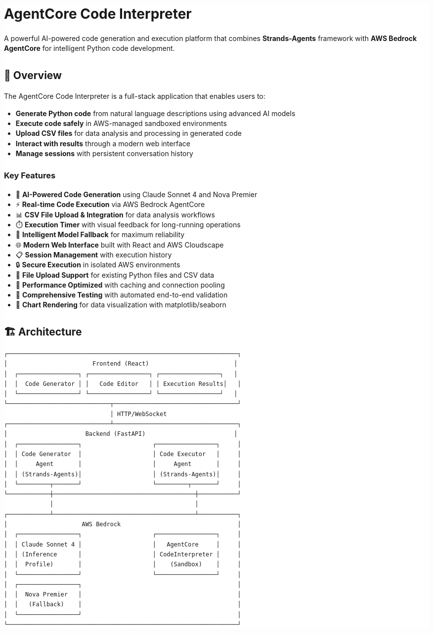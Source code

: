 # AgentCore Code Interpreter

A powerful AI-powered code generation and execution platform that combines **Strands-Agents** framework with **AWS Bedrock AgentCore** for intelligent Python code development.

## 🎯 Overview

The AgentCore Code Interpreter is a full-stack application that enables users to:

- **Generate Python code** from natural language descriptions using advanced AI models
- **Execute code safely** in AWS-managed sandboxed environments
- **Upload CSV files** for data analysis and processing in generated code
- **Interact with results** through a modern web interface
- **Manage sessions** with persistent conversation history

### Key Features

- 🤖 **AI-Powered Code Generation** using Claude Sonnet 4 and Nova Premier
- ⚡ **Real-time Code Execution** via AWS Bedrock AgentCore
- 📊 **CSV File Upload & Integration** for data analysis workflows
- ⏱️ **Execution Timer** with visual feedback for long-running operations
- 🔄 **Intelligent Model Fallback** for maximum reliability
- 🌐 **Modern Web Interface** built with React and AWS Cloudscape
- 📋 **Session Management** with execution history
- 🔒 **Secure Execution** in isolated AWS environments
- 📁 **File Upload Support** for existing Python files and CSV data
- 🚀 **Performance Optimized** with caching and connection pooling
- 🧪 **Comprehensive Testing** with automated end-to-end validation
- 🎨 **Chart Rendering** for data visualization with matplotlib/seaborn

## 🏗️ Architecture

```
┌─────────────────────────────────────────────────────────────────┐
│                        Frontend (React)                        │
│  ┌─────────────────┐ ┌─────────────────┐ ┌─────────────────┐   │
│  │  Code Generator │ │   Code Editor   │ │ Execution Results│   │
│  └─────────────────┘ └─────────────────┘ └─────────────────┘   │
└─────────────────────────────┬───────────────────────────────────┘
                              │ HTTP/WebSocket
┌─────────────────────────────┴───────────────────────────────────┐
│                      Backend (FastAPI)                         │
│  ┌─────────────────┐                    ┌─────────────────┐     │
│  │ Code Generator  │                    │ Code Executor   │     │
│  │     Agent       │                    │     Agent       │     │
│  │ (Strands-Agents)│                    │ (Strands-Agents)│     │
│  └─────────┬───────┘                    └─────────┬───────┘     │
└────────────┼────────────────────────────────────────┼───────────┘
             │                                        │
┌────────────┴────────────────────────────────────────┴───────────┐
│                     AWS Bedrock                                 │
│  ┌─────────────────┐                    ┌─────────────────┐     │
│  │ Claude Sonnet 4 │                    │   AgentCore     │     │
│  │ (Inference      │                    │ CodeInterpreter │     │
│  │  Profile)       │                    │    (Sandbox)    │     │
│  └─────────────────┘                    └─────────────────┘     │
│  ┌─────────────────┐                                            │
│  │  Nova Premier   │                                            │
│  │   (Fallback)    │                                            │
│  └─────────────────┘                                            │
└─────────────────────────────────────────────────────────────────┘
```
